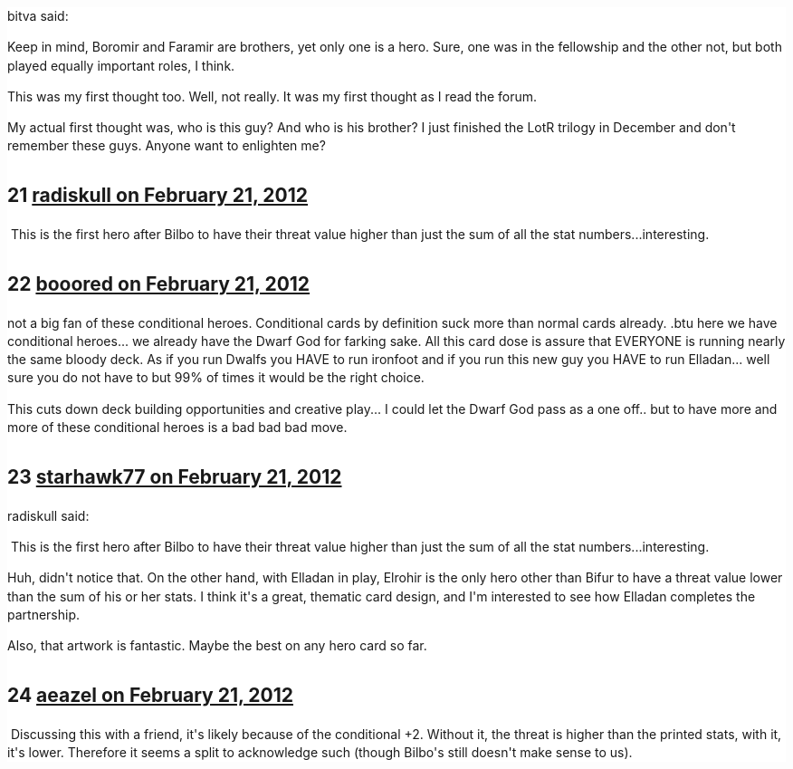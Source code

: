bitva said:

Keep in mind, Boromir and Faramir are brothers, yet only one is a hero. Sure, one was in the fellowship and the other not, but both played equally important roles, I think.



This was my first thought too. Well, not really. It was my first thought as I read the forum.

My actual first thought was, who is this guy? And who is his brother? I just finished the LotR trilogy in December and don't remember these guys. Anyone want to enlighten me?

## 21 [radiskull on February 21, 2012](https://community.fantasyflightgames.com/topic/60726-new-article-is-up-the-new-hero-is/?do=findComment&comment=596750)

 This is the first hero after Bilbo to have their threat value higher than just the sum of all the stat numbers...interesting.

## 22 [booored on February 21, 2012](https://community.fantasyflightgames.com/topic/60726-new-article-is-up-the-new-hero-is/?do=findComment&comment=596754)

not a big fan of these conditional heroes. Conditional cards by definition suck more than normal cards already. .btu here we have conditional heroes... we already have the Dwarf God for farking sake. All this card dose is assure that EVERYONE is running nearly the same bloody deck. As if you run Dwalfs you HAVE to run ironfoot and if you run this new guy you HAVE to run Elladan... well sure you do not have to but 99% of times it would be the right choice.

This cuts down deck building opportunities and creative play... I could let the Dwarf God pass as a one off.. but to have more and more of these conditional heroes is a bad bad bad move.

## 23 [starhawk77 on February 21, 2012](https://community.fantasyflightgames.com/topic/60726-new-article-is-up-the-new-hero-is/?do=findComment&comment=596769)

radiskull said:

 This is the first hero after Bilbo to have their threat value higher than just the sum of all the stat numbers...interesting.



Huh, didn't notice that. On the other hand, with Elladan in play, Elrohir is the only hero other than Bifur to have a threat value lower than the sum of his or her stats. I think it's a great, thematic card design, and I'm interested to see how Elladan completes the partnership.

Also, that artwork is fantastic. Maybe the best on any hero card so far. 

## 24 [aeazel on February 21, 2012](https://community.fantasyflightgames.com/topic/60726-new-article-is-up-the-new-hero-is/?do=findComment&comment=596773)

 Discussing this with a friend, it's likely because of the conditional +2. Without it, the threat is higher than the printed stats, with it, it's lower. Therefore it seems a split to acknowledge such (though Bilbo's still doesn't make sense to us).

